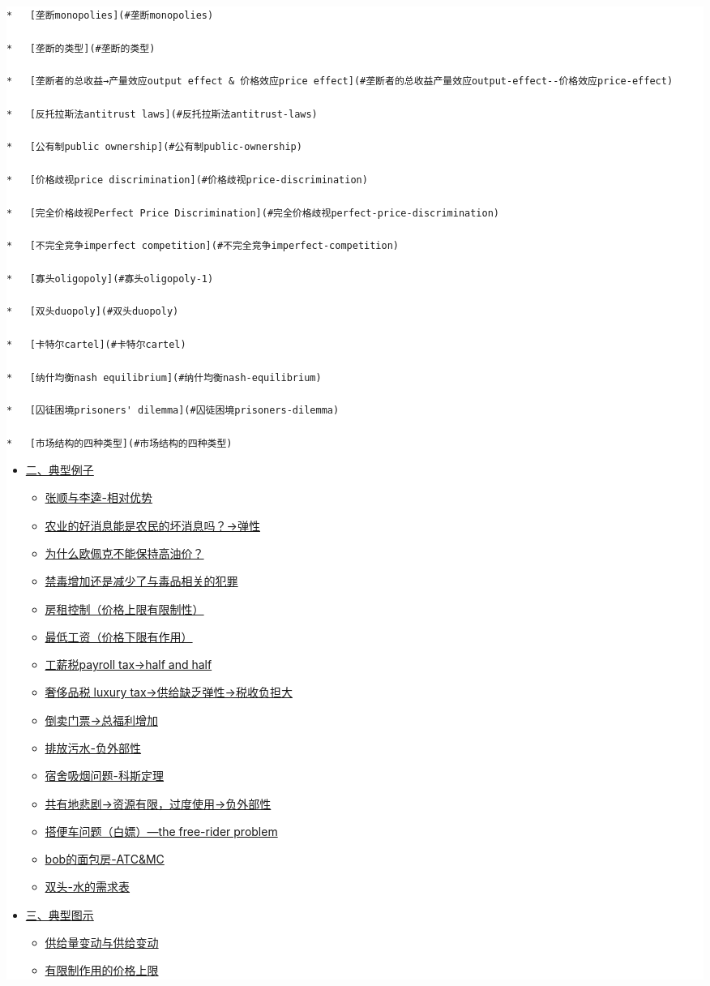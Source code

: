     *   [垄断monopolies](#垄断monopolies)

    *   [垄断的类型](#垄断的类型)

    *   [垄断者的总收益→产量效应output effect & 价格效应price effect](#垄断者的总收益产量效应output-effect--价格效应price-effect)

    *   [反托拉斯法antitrust laws](#反托拉斯法antitrust-laws)

    *   [公有制public ownership](#公有制public-ownership)

    *   [价格歧视price discrimination](#价格歧视price-discrimination)

    *   [完全价格歧视Perfect Price Discrimination](#完全价格歧视perfect-price-discrimination)

    *   [不完全竞争imperfect competition](#不完全竞争imperfect-competition)

    *   [寡头oligopoly](#寡头oligopoly-1)

    *   [双头duopoly](#双头duopoly)

    *   [卡特尔cartel](#卡特尔cartel)

    *   [纳什均衡nash equilibrium](#纳什均衡nash-equilibrium)

    *   [囚徒困境prisoners' dilemma](#囚徒困境prisoners-dilemma)

    *   [市场结构的四种类型](#市场结构的四种类型)

*   [二、典型例子](#二典型例子)

    *   [张顺与李逵-相对优势](#张顺与李逵-相对优势)

    *   [农业的好消息能是农民的坏消息吗？→弹性](#农业的好消息能是农民的坏消息吗弹性)

    *   [为什么欧佩克不能保持高油价？](#为什么欧佩克不能保持高油价)

    *   [禁毒增加还是减少了与毒品相关的犯罪](#禁毒增加还是减少了与毒品相关的犯罪)

    *   [房租控制（价格上限有限制性）](#房租控制价格上限有限制性)

    *   [最低工资（价格下限有作用）](#最低工资价格下限有作用)

    *   [工薪税payroll tax→half and half](#工薪税payroll-taxhalf-and-half)

    *   [奢侈品税 luxury tax→供给缺乏弹性→税收负担大](#奢侈品税-luxury-tax供给缺乏弹性税收负担大)

    *   [倒卖门票→总福利增加](#倒卖门票总福利增加)

    *   [排放污水-负外部性](#排放污水-负外部性)

    *   [宿舍吸烟问题-科斯定理](#宿舍吸烟问题-科斯定理)

    *   [共有地悲剧→资源有限，过度使用→负外部性](#共有地悲剧资源有限过度使用负外部性)

    *   [搭便车问题（白嫖）—the free-rider problem](#搭便车问题白嫖the-free-rider-problem)

    *   [bob的面包房-ATC\&MC](#bob的面包房-atcmc)

    *   [双头-水的需求表](#双头-水的需求表)

*   [三、典型图示](#三典型图示)

    *   [供给量变动与供给变动](#供给量变动与供给变动)

    *   [有限制作用的价格上限](#有限制作用的价格上限)
